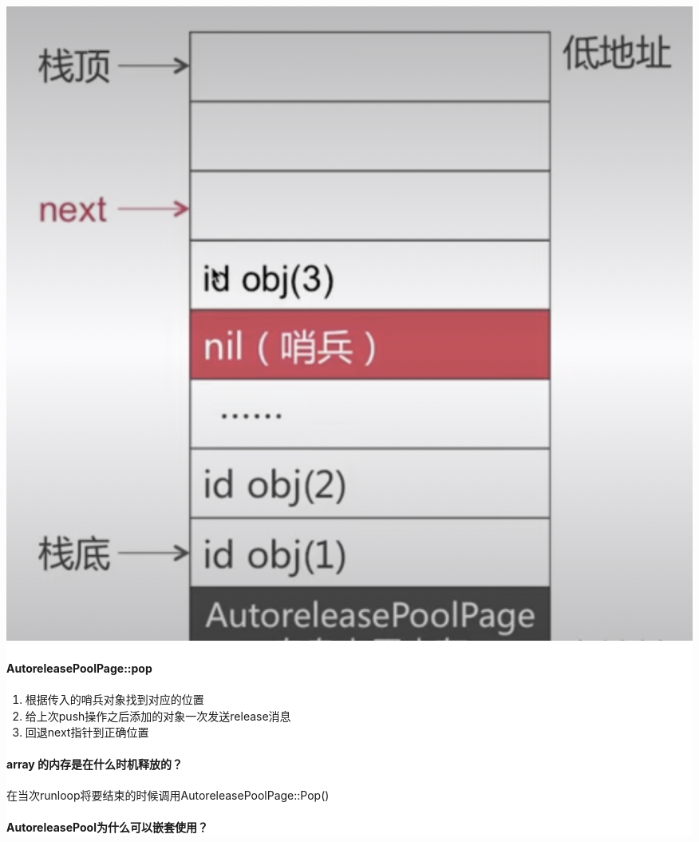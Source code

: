 ![img](../../../Sources/IMG_DF040CFCC81A-1.jpeg)

#### AutoreleasePoolPage::pop

1. 根据传入的哨兵对象找到对应的位置
2. 给上次push操作之后添加的对象一次发送release消息
3. 回退next指针到正确位置

#### array 的内存是在什么时机释放的？

在当次runloop将要结束的时候调用AutoreleasePoolPage::Pop()

#### AutoreleasePool为什么可以嵌套使用？
